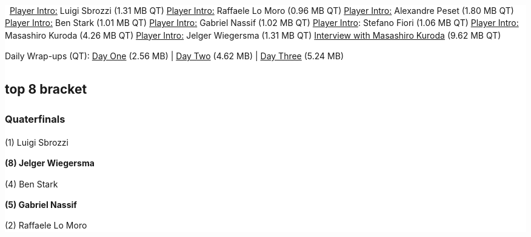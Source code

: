  
[Player Intro:](http://www.wizards.com/sideboard/images/ptkob04/sbrozzi.zip) Luigi Sbrozzi (1.31 MB QT)
[Player Intro:](http://www.wizards.com/sideboard/images/ptkob04/lomoro.zip) Raffaele Lo Moro (0.96 MB QT)
[Player Intro:](http://www.wizards.com/sideboard/images/ptkob04/peset.zip) Alexandre Peset (1.80 MB QT)
[Player Intro:](http://www.wizards.com/sideboard/images/ptkob04/stark.zip) Ben Stark (1.01 MB QT)
[Player Intro:](http://www.wizards.com/sideboard/images/ptkob04/nassif.zip) Gabriel Nassif (1.02 MB QT)
[Player Intro](http://www.wizards.com/sideboard/images/ptkob04/fiori.zip): Stefano Fiori (1.06 MB QT)
[Player Intro:](http://www.wizards.com/sideboard/images/ptkob04/kurodae.zip) Masashiro Kuroda (4.26 MB QT)
[Player Intro:](http://www.wizards.com/sideboard/images/ptkob04/wiegersma.zip) Jelger Wiegersma (1.31 MB QT)
[Interview with Masashiro Kuroda](http://www.wizards.com/sideboard/images/ptkob04/kuroda_interview.zip) (9.62 MB QT)
 
 

Daily Wrap-ups (QT): [Day One](http://www.wizards.com/sideboard/images/ptkob04/kobe_day1wrap.zip) (2.56 MB) | [Day Two](http://www.wizards.com/sideboard/images/ptkob04/kobe_day2wrap.zip) (4.62 MB) | [Day Three](http://www.wizards.com/sideboard/images/ptkob04/kobe_day3wrap.zip) (5.24 MB)



  
top 8 bracket
-------------





### Quaterfinals





(1) Luigi Sbrozzi




**(8) Jelger Wiegersma**






(4) Ben Stark




**(5) Gabriel Nassif**






(2) Raffaele Lo Moro

